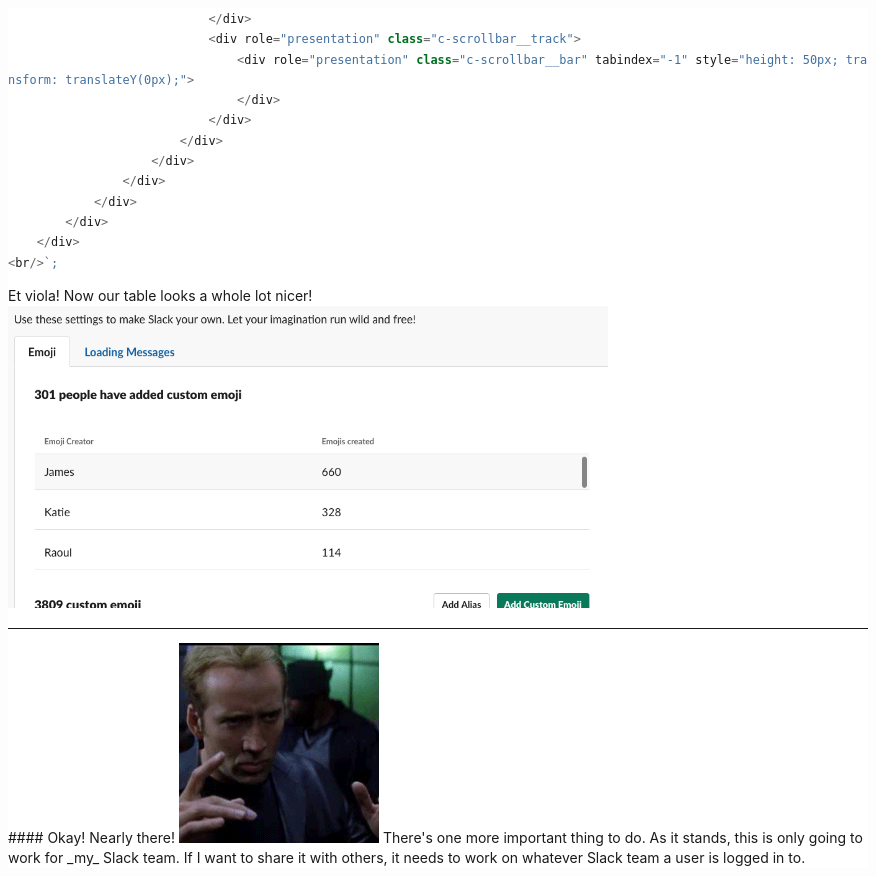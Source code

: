 ```javascript
							</div>
							<div role="presentation" class="c-scrollbar__track">
								<div role="presentation" class="c-scrollbar__bar" tabindex="-1" style="height: 50px; transform: translateY(0px);">
								</div>
							</div>
						</div>
					</div>
				</div>
			</div>
		</div>
	</div>
<br/>`;
```
Et viola! Now our table looks a whole lot nicer!
<img src="/assets/images/2019/06/2019-06-28-03.png" width="600px" class="center">
<hr/>
#### Okay! Nearly there!
<img src="/assets/images/2019/06/2019-06-28-cage-okay.gif" width="200px" class="right">
There's one more important thing to do.
As it stands, this is only going to work for _my_ Slack team. If I want to share it with others, it needs to work on whatever Slack team a user is logged in to.
